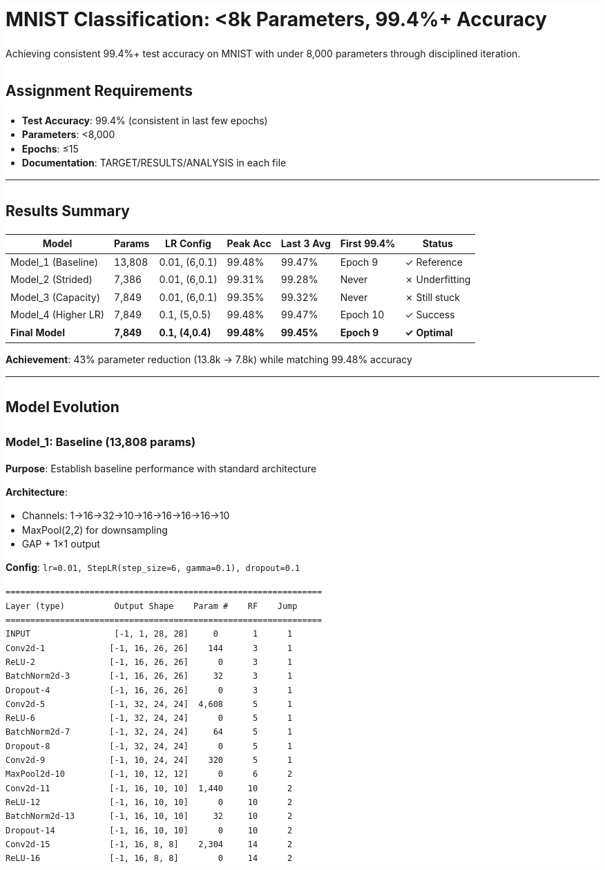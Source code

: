 # MNIST Classification: <8k Parameters, 99.4%+ Accuracy

Achieving consistent 99.4%+ test accuracy on MNIST with under 8,000 parameters through disciplined iteration.

## Assignment Requirements
- **Test Accuracy**: 99.4% (consistent in last few epochs)
- **Parameters**: <8,000
- **Epochs**: ≤15
- **Documentation**: TARGET/RESULTS/ANALYSIS in each file

---

## Results Summary

| Model | Params | LR Config | Peak Acc | Last 3 Avg | First 99.4% | Status |
|-------|--------|-----------|----------|------------|-------------|--------|
| Model_1 (Baseline) | 13,808 | 0.01, (6,0.1) | 99.48% | 99.47% | Epoch 9 | ✓ Reference |
| Model_2 (Strided) | 7,386 | 0.01, (6,0.1) | 99.31% | 99.28% | Never | ✗ Underfitting |
| Model_3 (Capacity) | 7,849 | 0.01, (6,0.1) | 99.35% | 99.32% | Never | ✗ Still stuck |
| Model_4 (Higher LR) | 7,849 | 0.1, (5,0.5) | 99.48% | 99.47% | Epoch 10 | ✓ Success |
| **Final Model** | **7,849** | **0.1, (4,0.4)** | **99.48%** | **99.45%** | **Epoch 9** | **✓ Optimal** |

**Achievement**: 43% parameter reduction (13.8k → 7.8k) while matching 99.48% accuracy

---

## Model Evolution

### Model_1: Baseline (13,808 params)
**Purpose**: Establish baseline performance with standard architecture

**Architecture**: 
- Channels: 1→16→32→10→16→16→16→16→10
- MaxPool(2,2) for downsampling
- GAP + 1×1 output

**Config**: `lr=0.01, StepLR(step_size=6, gamma=0.1), dropout=0.1`

```
================================================================
Layer (type)          Output Shape    Param #    RF    Jump    
================================================================
INPUT                 [-1, 1, 28, 28]     0       1      1
Conv2d-1             [-1, 16, 26, 26]    144      3      1
ReLU-2               [-1, 16, 26, 26]      0      3      1
BatchNorm2d-3        [-1, 16, 26, 26]     32      3      1
Dropout-4            [-1, 16, 26, 26]      0      3      1
Conv2d-5             [-1, 32, 24, 24]  4,608      5      1
ReLU-6               [-1, 32, 24, 24]      0      5      1
BatchNorm2d-7        [-1, 32, 24, 24]     64      5      1
Dropout-8            [-1, 32, 24, 24]      0      5      1
Conv2d-9             [-1, 10, 24, 24]    320      5      1
MaxPool2d-10         [-1, 10, 12, 12]      0      6      2
Conv2d-11            [-1, 16, 10, 10]  1,440     10      2
ReLU-12              [-1, 16, 10, 10]      0     10      2
BatchNorm2d-13       [-1, 16, 10, 10]     32     10      2
Dropout-14           [-1, 16, 10, 10]      0     10      2
Conv2d-15            [-1, 16, 8, 8]    2,304     14      2
ReLU-16              [-1, 16, 8, 8]        0     14      2
```